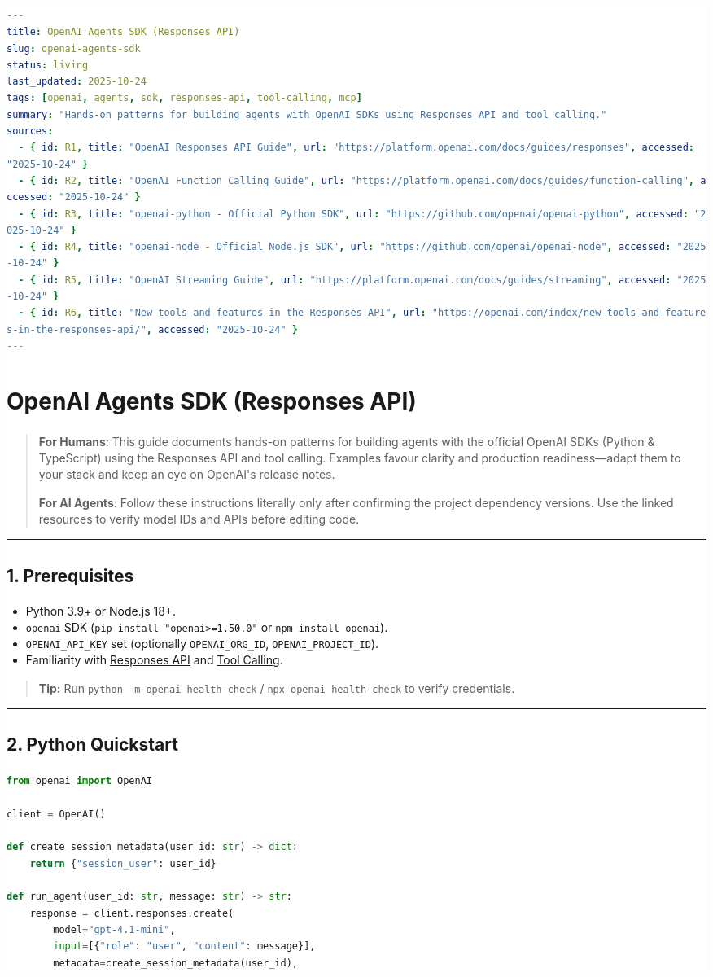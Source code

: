```yaml
---
title: OpenAI Agents SDK (Responses API)
slug: openai-agents-sdk
status: living
last_updated: 2025-10-24
tags: [openai, agents, sdk, responses-api, tool-calling, mcp]
summary: "Hands-on patterns for building agents with OpenAI SDKs using Responses API and tool calling."
sources:
  - { id: R1, title: "OpenAI Responses API Guide", url: "https://platform.openai.com/docs/guides/responses", accessed: "2025-10-24" }
  - { id: R2, title: "OpenAI Function Calling Guide", url: "https://platform.openai.com/docs/guides/function-calling", accessed: "2025-10-24" }
  - { id: R3, title: "openai-python - Official Python SDK", url: "https://github.com/openai/openai-python", accessed: "2025-10-24" }
  - { id: R4, title: "openai-node - Official Node.js SDK", url: "https://github.com/openai/openai-node", accessed: "2025-10-24" }
  - { id: R5, title: "OpenAI Streaming Guide", url: "https://platform.openai.com/docs/guides/streaming", accessed: "2025-10-24" }
  - { id: R6, title: "New tools and features in the Responses API", url: "https://openai.com/index/new-tools-and-features-in-the-responses-api/", accessed: "2025-10-24" }
---
```


# OpenAI Agents SDK (Responses API)

> **For Humans**: This guide documents hands-on patterns for building agents with the official OpenAI SDKs (Python & TypeScript) using the Responses API and tool calling. Examples favour clarity and production readiness—adapt them to your stack and keep an eye on OpenAI's release notes.
>
> **For AI Agents**: Follow these instructions literally only after confirming the project dependency versions. Use the linked resources to verify model IDs and APIs before editing code.

---

## 1. Prerequisites

- Python 3.9+ or Node.js 18+.
- `openai` SDK (`pip install "openai>=1.50.0"` or `npm install openai`).
- `OPENAI_API_KEY` set (optionally `OPENAI_ORG_ID`, `OPENAI_PROJECT_ID`).
- Familiarity with [Responses API](https://platform.openai.com/docs/guides/responses) and [Tool Calling](https://platform.openai.com/docs/guides/function-calling).

> **Tip:** Run `python -m openai health-check` / `npx openai health-check` to verify credentials.

---

## 2. Python Quickstart

```python
from openai import OpenAI

client = OpenAI()

def create_session_metadata(user_id: str) -> dict:
    return {"session_user": user_id}

def run_agent(user_id: str, message: str) -> str:
    response = client.responses.create(
        model="gpt-4.1-mini",
        input=[{"role": "user", "content": message}],
        metadata=create_session_metadata(user_id),
```